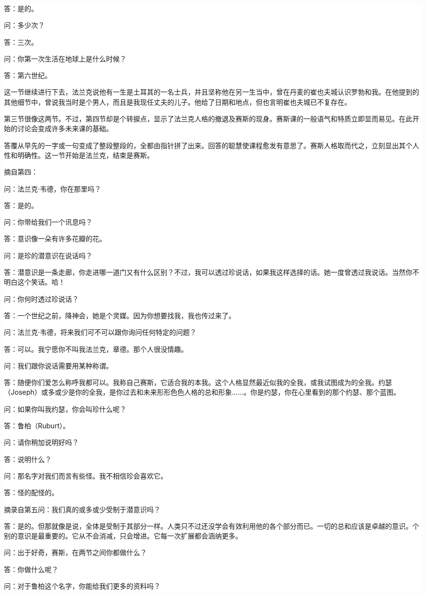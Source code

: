 答：是的。

问：多少次？

答：三次。

问：你第一次生活在地球上是什么时候？

答：第六世纪。

这一节继续进行下去，法兰克说他有一生是土耳其的一名士兵，并且坚称他在另一生当中，曾在丹麦的崔也夫城认识罗勃和我。在他提到的其他细节中，曾说我当时是个男人，而且是我现任丈夫的儿子。他给了日期和地点，但也言明崔也夫城已不复存在。

第三节很像这两节。不过，第四节却是个转捩点，显示了法兰克人格的撤退及赛斯的现身。赛斯课的一般语气和特质立即显而易见。在此开始的讨论会变成许多未来课的基础。

答覆从早先的一字或一句变成了整段整段的，全都由指针拼了出来。回答的聪慧使课程愈发有意思了。赛斯人格取而代之，立刻显出其个人性和明确性。这一节开始是法兰克，结束是赛斯。

摘自第四：

问：法兰克·韦德，你在那里吗？

答：是的。

问：你带给我们一个讯息吗？

答：意识像一朵有许多花瓣的花。

问：是珍的潜意识在说话吗？

答：潜意识是一条走廊，你走进哪一道门又有什么区别？不过，我可以透过珍说话，如果我这样选择的话。她一度曾透过我说话。当然你不明白这个笑话。哈！

问：你何时透过珍说话？

答：一个世纪之前，降神会，她是个灵媒。因为你想要找我，我也传过来了。

问：法兰克·韦德，将来我们可不可以跟你询问任何特定的问题？

答：可以。我宁愿你不叫我法兰克，章德。那个人很没情趣。

问：我们跟你说话需要用某种称谓。

答：随便你们爱怎么称呼我都可以。我称自己赛斯，它适合我的本我。这个人格显然最近似我的全我，或我试图成为的全我。约瑟（Joseph）或多或少是你的全我，是你过去和未来形形色色人格的总和形象……。你是约瑟，你在心里看到的那个约瑟、那个蓝图。

问：如果你叫我约瑟，你会叫珍什么呢？

答：鲁柏（Ruburt）。

问：请你稍加说明好吗？

答：说明什么？

问：那名字对我们而言有些怪。我不相信珍会喜欢它。

答：怪的配怪的。

摘录自第五问：我们真的或多或少受制于潜意识吗？

答：是的。但那就像是说，全体是受制于其部分一样。人类只不过还没学会有效利用他的各个部分而已。一切的总和应该是卓越的意识。个别的意识是最重要的。它从不会消减，只会增进。它每一次扩展都会涵纳更多。

问：出于好奇，赛斯，在两节之间你都做什么？

答：你做什么呢？

问：对于鲁柏这个名字，你能给我们更多的资料吗？
